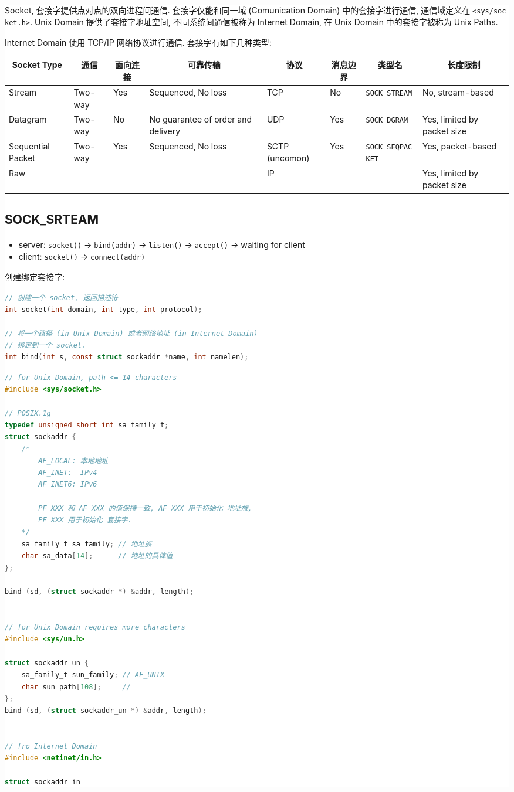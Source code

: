 Socket, 套接字提供点对点的双向进程间通信. 套接字仅能和同一域 (Comunication Domain) 中的套接字进行通信, 通信域定义在 `<sys/socket.h>`. Unix Domain 提供了套接字地址空间, 不同系统间通信被称为 Internet Domain, 在 Unix Domain 中的套接字被称为 Unix Paths. 

Internet Domain 使用 TCP/IP 网络协议进行通信. 套接字有如下几种类型:

| Socket Type       | 通信    | 面向连接 | 可靠传输                           | 协议           | 消息边界 | 类型名           | 长度限制                    |
| ----------------- | ------- | -------- | ---------------------------------- | -------------- | -------- | ---------------- | --------------------------- |
| Stream            | Two-way | Yes      | Sequenced, No loss                 | TCP            | No       | `SOCK_STREAM`    | No, stream-based            |
| Datagram          | Two-way | No       | No guarantee of order and delivery | UDP            | Yes      | `SOCK_DGRAM`     | Yes, limited by packet size |
| Sequential Packet | Two-way | Yes      | Sequenced, No loss                 | SCTP (uncomon) | Yes      | `SOCK_SEQPACKET` | Yes, packet-based           |
| Raw               |         |          |                                    | IP             |          |                  | Yes, limited by packet size |

## SOCK_SRTEAM

- server: `socket()` -> `bind(addr)` -> `listen()` -> `accept()` -> waiting for client
- client: `socket()` -> `connect(addr)` 

创建绑定套接字:
```c
// 创建一个 socket, 返回描述符
int socket(int domain, int type, int protocol);

// 将一个路径 (in Unix Domain) 或者网络地址 (in Internet Domain) 
// 绑定到一个 socket. 
int bind(int s, const struct sockaddr *name, int namelen);
```

```c
// for Unix Domain, path <= 14 characters
#include <sys/socket.h>

// POSIX.1g 
typedef unsigned short int sa_family_t;
struct sockaddr {
	/*
		AF_LOCAL: 本地地址 
		AF_INET:  IPv4
		AF_INET6: IPv6
		
		PF_XXX 和 AF_XXX 的值保持一致, AF_XXX 用于初始化 地址族, 
		PF_XXX 用于初始化 套接字.
	*/
	sa_family_t sa_family; // 地址族
	char sa_data[14];      // 地址的具体值
};

bind (sd, (struct sockaddr *) &addr, length);


// for Unix Domain requires more characters
#include <sys/un.h>

struct sockaddr_un {
	sa_family_t sun_family; // AF_UNIX 
	char sun_path[108];     // 
};
bind (sd, (struct sockaddr_un *) &addr, length);


// fro Internet Domain
#include <netinet/in.h>

struct sockaddr_in 
```